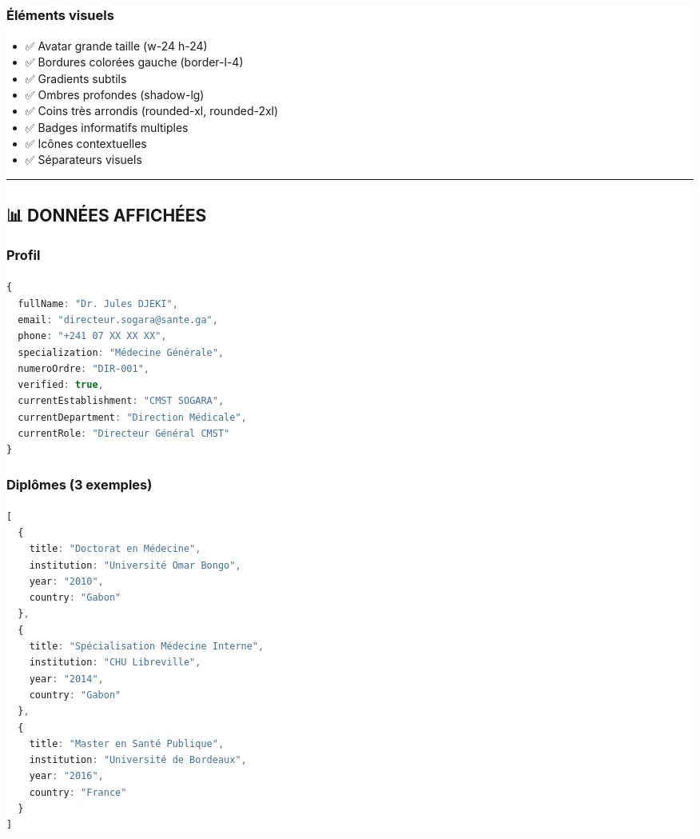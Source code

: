 ### Éléments visuels
- ✅ Avatar grande taille (w-24 h-24)
- ✅ Bordures colorées gauche (border-l-4)
- ✅ Gradients subtils
- ✅ Ombres profondes (shadow-lg)
- ✅ Coins très arrondis (rounded-xl, rounded-2xl)
- ✅ Badges informatifs multiples
- ✅ Icônes contextuelles
- ✅ Séparateurs visuels

---

## 📊 DONNÉES AFFICHÉES

### Profil
```typescript
{
  fullName: "Dr. Jules DJEKI",
  email: "directeur.sogara@sante.ga",
  phone: "+241 07 XX XX XX",
  specialization: "Médecine Générale",
  numeroOrdre: "DIR-001",
  verified: true,
  currentEstablishment: "CMST SOGARA",
  currentDepartment: "Direction Médicale",
  currentRole: "Directeur Général CMST"
}
```

### Diplômes (3 exemples)
```typescript
[
  {
    title: "Doctorat en Médecine",
    institution: "Université Omar Bongo",
    year: "2010",
    country: "Gabon"
  },
  {
    title: "Spécialisation Médecine Interne",
    institution: "CHU Libreville",
    year: "2014",
    country: "Gabon"
  },
  {
    title: "Master en Santé Publique",
    institution: "Université de Bordeaux",
    year: "2016",
    country: "France"
  }
]
```
